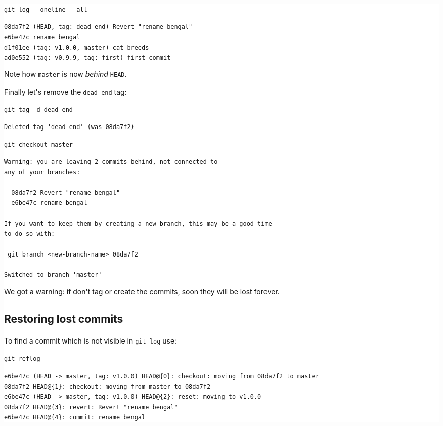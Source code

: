 ```
git log --oneline --all
```

```
08da7f2 (HEAD, tag: dead-end) Revert "rename bengal"
e6be47c rename bengal
d1f01ee (tag: v1.0.0, master) cat breeds
ad0e552 (tag: v0.9.9, tag: first) first commit
```

Note how `master` is now _behind_ `HEAD`.

Finally let's remove the `dead-end` tag:

```
git tag -d dead-end
```

```
Deleted tag 'dead-end' (was 08da7f2)
```

```
git checkout master
```

```
Warning: you are leaving 2 commits behind, not connected to
any of your branches:

  08da7f2 Revert "rename bengal"
  e6be47c rename bengal

If you want to keep them by creating a new branch, this may be a good time
to do so with:

 git branch <new-branch-name> 08da7f2

Switched to branch 'master'
```

We got a warning: if don't tag or create the commits, soon they will be lost forever.

## Restoring lost commits

To find a commit which is not visible in `git log` use:

```
git reflog
```

```
e6be47c (HEAD -> master, tag: v1.0.0) HEAD@{0}: checkout: moving from 08da7f2 to master
08da7f2 HEAD@{1}: checkout: moving from master to 08da7f2
e6be47c (HEAD -> master, tag: v1.0.0) HEAD@{2}: reset: moving to v1.0.0
08da7f2 HEAD@{3}: revert: Revert "rename bengal"
e6be47c HEAD@{4}: commit: rename bengal
```
